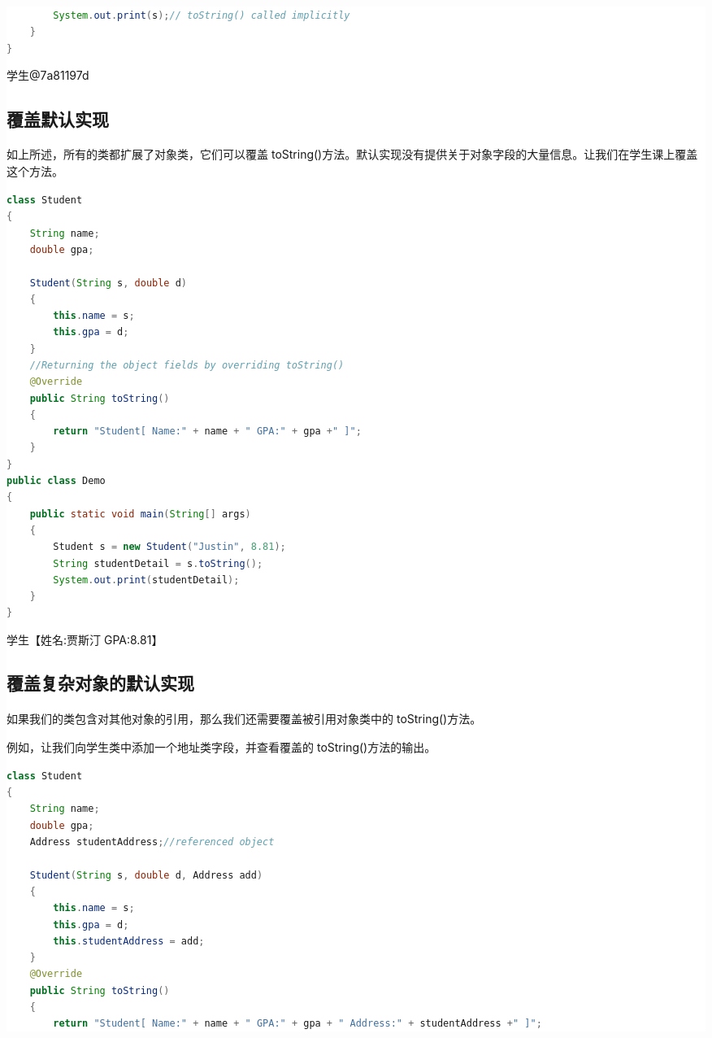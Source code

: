 ```java
		System.out.print(s);// toString() called implicitly
	}
}
```

学生@7a81197d

## 覆盖默认实现

如上所述，所有的类都扩展了对象类，它们可以覆盖 toString()方法。默认实现没有提供关于对象字段的大量信息。让我们在学生课上覆盖这个方法。

```java
class Student
{
	String name;
	double gpa;

	Student(String s, double d)
	{
		this.name = s;
		this.gpa = d;
	}	
    //Returning the object fields by overriding toString()
	@Override
	public String toString()
	{
		return "Student[ Name:" + name + " GPA:" + gpa +" ]";
	}
}
public class Demo
{	
	public static void main(String[] args)
	{
		Student s = new Student("Justin", 8.81);
		String studentDetail = s.toString();
		System.out.print(studentDetail);
	}
}
```

学生【姓名:贾斯汀 GPA:8.81】

## 覆盖复杂对象的默认实现

如果我们的类包含对其他对象的引用，那么我们还需要覆盖被引用对象类中的 toString()方法。

例如，让我们向学生类中添加一个地址类字段，并查看覆盖的 toString()方法的输出。

```java
class Student
{
	String name;
	double gpa;
	Address studentAddress;//referenced object

	Student(String s, double d, Address add)
	{
		this.name = s;
		this.gpa = d;
		this.studentAddress = add;
	}
	@Override
	public String toString()
	{
		return "Student[ Name:" + name + " GPA:" + gpa + " Address:" + studentAddress +" ]";
```